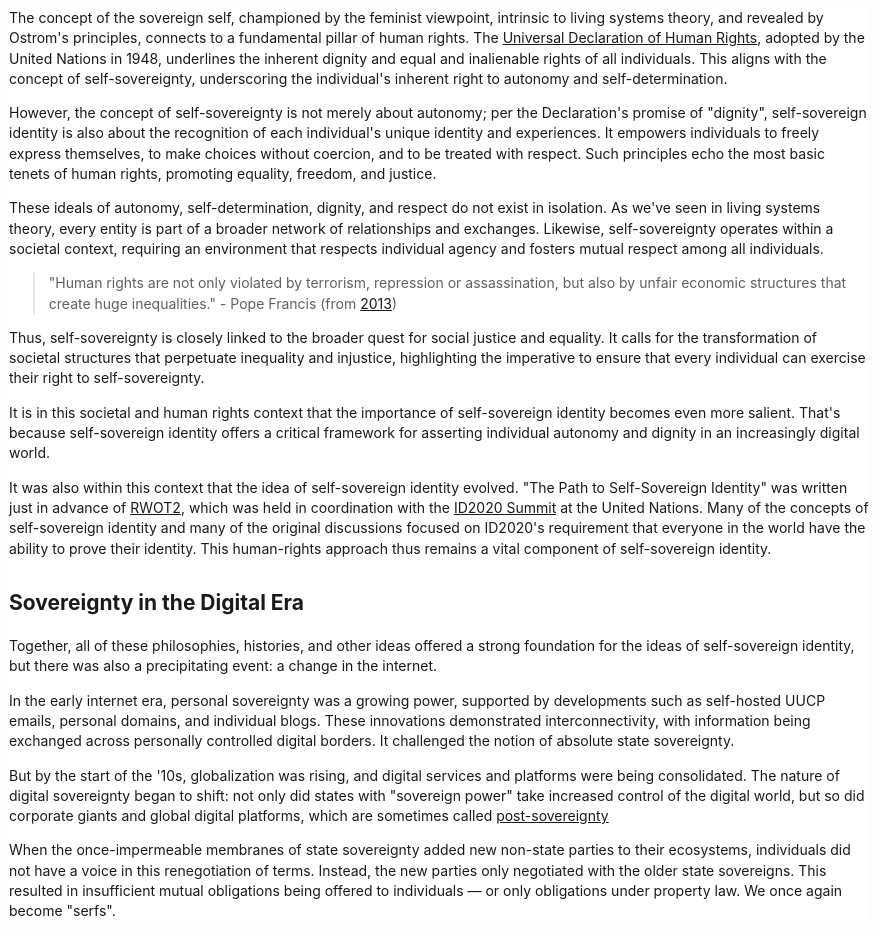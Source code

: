 The concept of the sovereign self, championed by the feminist viewpoint, intrinsic to living systems theory, and revealed by Ostrom's principles, connects to a fundamental pillar of human rights. The [Universal Declaration of Human Rights](https://www.un.org/en/about-us/universal-declaration-of-human-rights), adopted by the United Nations in 1948, underlines the inherent dignity and equal and inalienable rights of all individuals. This aligns with the concept of self-sovereignty, underscoring the individual's inherent right to autonomy and self-determination.

However, the concept of self-sovereignty is not merely about autonomy; per the Declaration's promise of "dignity", self-sovereign identity is also about the recognition of each individual's unique identity and experiences. It empowers individuals to freely express themselves, to make choices without coercion, and to be treated with respect. Such principles echo the most basic tenets of human rights, promoting equality, freedom, and justice.

These ideals of autonomy, self-determination, dignity, and respect do not exist in isolation. As we've seen in living systems theory, every entity is part of a broader network of relationships and exchanges. Likewise, self-sovereignty operates within a societal context, requiring an environment that respects individual agency and fosters mutual respect among all individuals.

> "Human rights are not only violated by terrorism, repression or assassination, but also by unfair economic structures that create huge inequalities." - Pope Francis (from [2013](https://www.theguardian.com/world/2013/mar/13/jorge-mario-bergoglio-pope-poverty))

Thus, self-sovereignty is closely linked to the broader quest for social justice and equality. It calls for the transformation of societal structures that perpetuate inequality and injustice, highlighting the imperative to ensure that every individual can exercise their right to self-sovereignty.

It is in this societal and human rights context that the importance of self-sovereign identity becomes even more salient. That's because self-sovereign identity offers a critical framework for asserting individual autonomy and dignity in an increasingly digital world.

It was also within this context that the idea of self-sovereign identity evolved. "The Path to Self-Sovereign Identity" was written just in advance of [RWOT2](https://www.weboftrust.info/events/#rwot-2-id2020-2016), which was held in coordination with the [ID2020 Summit](https://id2020.org/) at the United Nations. Many of the concepts of self-sovereign identity and many of the original discussions focused on ID2020's requirement that everyone in the world have the ability to prove their identity. This human-rights approach thus remains a vital component of self-sovereign identity.

## Sovereignty in the Digital Era

Together, all of these philosophies, histories, and other ideas offered a strong foundation for the ideas of self-sovereign identity, but there was also a precipitating event: a change in the internet.

In the early internet era, personal sovereignty was a growing power, supported by developments such as self-hosted UUCP emails, personal domains, and individual blogs. These innovations demonstrated interconnectivity, with information being exchanged across personally controlled digital borders. It challenged the notion of absolute state sovereignty. 

But by the start of the '10s, globalization was rising, and digital services and platforms were being consolidated. The nature of digital sovereignty began to shift: not only did states with "sovereign power" take increased control of the digital world, but so did corporate giants and global digital platforms, which are sometimes called [post-sovereignty](https://lawexplores.com/sovereignty-or-post-sovereignty-a-social-systems-theoretical-perspective/)

When the once-impermeable membranes of state sovereignty added new non-state parties to their ecosystems, individuals did not have a voice in this renegotiation of terms. Instead, the new parties only negotiated with the older state sovereigns. This resulted in insufficient mutual obligations being offered to individuals — or only obligations under property law. We once again become "serfs".
